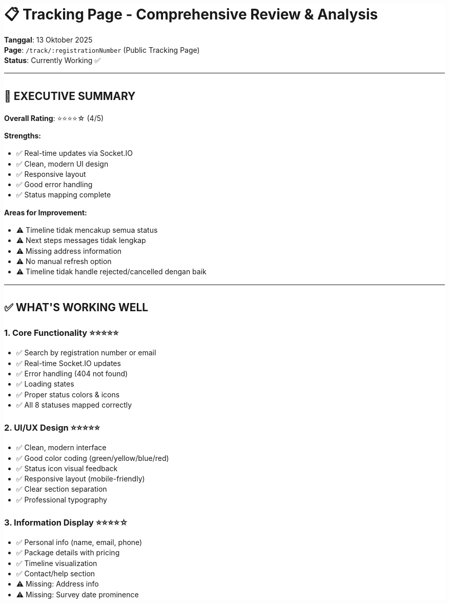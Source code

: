 # 📋 Tracking Page - Comprehensive Review & Analysis
**Tanggal**: 13 Oktober 2025  
**Page**: `/track/:registrationNumber` (Public Tracking Page)  
**Status**: Currently Working ✅

---

## 🎯 **EXECUTIVE SUMMARY**

**Overall Rating**: ⭐⭐⭐⭐☆ (4/5)

**Strengths:**
- ✅ Real-time updates via Socket.IO
- ✅ Clean, modern UI design
- ✅ Responsive layout
- ✅ Good error handling
- ✅ Status mapping complete

**Areas for Improvement:**
- ⚠️ Timeline tidak mencakup semua status
- ⚠️ Next steps messages tidak lengkap
- ⚠️ Missing address information
- ⚠️ No manual refresh option
- ⚠️ Timeline tidak handle rejected/cancelled dengan baik

---

## ✅ **WHAT'S WORKING WELL**

### **1. Core Functionality** ⭐⭐⭐⭐⭐
- ✅ Search by registration number or email
- ✅ Real-time Socket.IO updates
- ✅ Error handling (404 not found)
- ✅ Loading states
- ✅ Proper status colors & icons
- ✅ All 8 statuses mapped correctly

### **2. UI/UX Design** ⭐⭐⭐⭐⭐
- ✅ Clean, modern interface
- ✅ Good color coding (green/yellow/blue/red)
- ✅ Status icon visual feedback
- ✅ Responsive layout (mobile-friendly)
- ✅ Clear section separation
- ✅ Professional typography

### **3. Information Display** ⭐⭐⭐⭐☆
- ✅ Personal info (name, email, phone)
- ✅ Package details with pricing
- ✅ Timeline visualization
- ✅ Contact/help section
- ⚠️ Missing: Address info
- ⚠️ Missing: Survey date prominence
